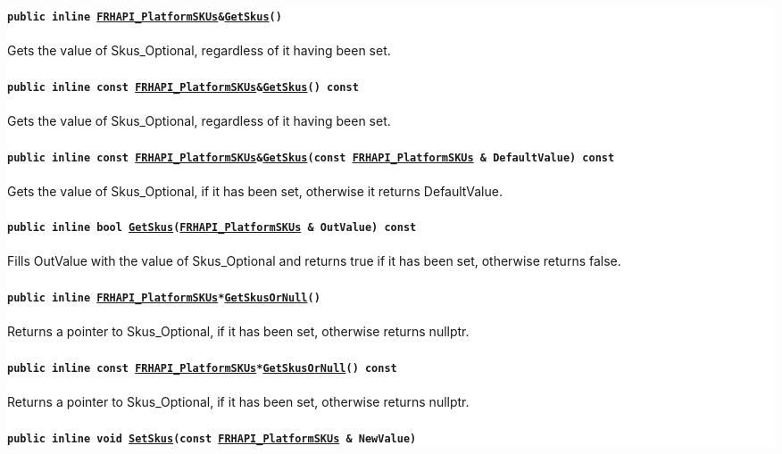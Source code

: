 #### `public inline `[`FRHAPI_PlatformSKUs`](RHAPI_PlatformSKUs.md#structFRHAPI__PlatformSKUs)` & `[`GetSkus`](#structFRHAPI__Catalog_1aecd3e567a3e8505612cff0a6060ded3c)`()` <a id="structFRHAPI__Catalog_1aecd3e567a3e8505612cff0a6060ded3c"></a>

Gets the value of Skus_Optional, regardless of it having been set.

#### `public inline const `[`FRHAPI_PlatformSKUs`](RHAPI_PlatformSKUs.md#structFRHAPI__PlatformSKUs)` & `[`GetSkus`](#structFRHAPI__Catalog_1a2ec9a13449858fe7b30ca8da6a18da71)`() const` <a id="structFRHAPI__Catalog_1a2ec9a13449858fe7b30ca8da6a18da71"></a>

Gets the value of Skus_Optional, regardless of it having been set.

#### `public inline const `[`FRHAPI_PlatformSKUs`](RHAPI_PlatformSKUs.md#structFRHAPI__PlatformSKUs)` & `[`GetSkus`](#structFRHAPI__Catalog_1a7778d38213342b764ba32de27877a87e)`(const `[`FRHAPI_PlatformSKUs`](RHAPI_PlatformSKUs.md#structFRHAPI__PlatformSKUs)` & DefaultValue) const` <a id="structFRHAPI__Catalog_1a7778d38213342b764ba32de27877a87e"></a>

Gets the value of Skus_Optional, if it has been set, otherwise it returns DefaultValue.

#### `public inline bool `[`GetSkus`](#structFRHAPI__Catalog_1a949ae87736f8b02e0dc8b210f5872b7f)`(`[`FRHAPI_PlatformSKUs`](RHAPI_PlatformSKUs.md#structFRHAPI__PlatformSKUs)` & OutValue) const` <a id="structFRHAPI__Catalog_1a949ae87736f8b02e0dc8b210f5872b7f"></a>

Fills OutValue with the value of Skus_Optional and returns true if it has been set, otherwise returns false.

#### `public inline `[`FRHAPI_PlatformSKUs`](RHAPI_PlatformSKUs.md#structFRHAPI__PlatformSKUs)` * `[`GetSkusOrNull`](#structFRHAPI__Catalog_1a60b66383a155cce30ad54b6eb92e00f8)`()` <a id="structFRHAPI__Catalog_1a60b66383a155cce30ad54b6eb92e00f8"></a>

Returns a pointer to Skus_Optional, if it has been set, otherwise returns nullptr.

#### `public inline const `[`FRHAPI_PlatformSKUs`](RHAPI_PlatformSKUs.md#structFRHAPI__PlatformSKUs)` * `[`GetSkusOrNull`](#structFRHAPI__Catalog_1a20ecb5baaedad96eff367f1605dfa2f8)`() const` <a id="structFRHAPI__Catalog_1a20ecb5baaedad96eff367f1605dfa2f8"></a>

Returns a pointer to Skus_Optional, if it has been set, otherwise returns nullptr.

#### `public inline void `[`SetSkus`](#structFRHAPI__Catalog_1a5dd5ffa6846a0c8b9e9990e97d2e7071)`(const `[`FRHAPI_PlatformSKUs`](RHAPI_PlatformSKUs.md#structFRHAPI__PlatformSKUs)` & NewValue)` <a id="structFRHAPI__Catalog_1a5dd5ffa6846a0c8b9e9990e97d2e7071"></a>
